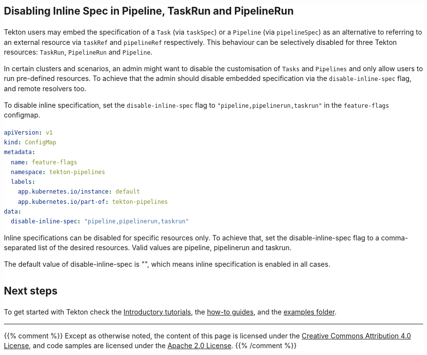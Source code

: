## Disabling Inline Spec in Pipeline, TaskRun and PipelineRun

Tekton users may embed the specification of a `Task` (via `taskSpec`) or a `Pipeline` (via `pipelineSpec`) as an alternative to referring to an external resource via `taskRef` and `pipelineRef` respectively.  This behaviour can be selectively disabled for three Tekton resources: `TaskRun`, `PipelineRun` and `Pipeline`.

 In certain clusters and scenarios, an admin might want to disable the customisation of `Tasks` and `Pipelines` and only allow users to run pre-defined resources. To achieve that the admin should disable embedded specification via the `disable-inline-spec` flag, and remote resolvers too.

To disable inline specification, set the `disable-inline-spec` flag to `"pipeline,pipelinerun,taskrun"`
in the `feature-flags` configmap.
```yaml
apiVersion: v1
kind: ConfigMap
metadata:
  name: feature-flags
  namespace: tekton-pipelines
  labels:
    app.kubernetes.io/instance: default
    app.kubernetes.io/part-of: tekton-pipelines
data:
  disable-inline-spec: "pipeline,pipelinerun,taskrun"
```

Inline specifications can be disabled for specific resources only. To achieve that, set the disable-inline-spec flag to a comma-separated list of the desired resources. Valid values are pipeline, pipelinerun and taskrun.

The default value of disable-inline-spec is "", which means inline specification is enabled in all cases.

## Next steps

To get started with Tekton check the [Introductory tutorials][quickstarts],
the [how-to guides][howtos], and the [examples folder][examples].

---

{{% comment %}}
Except as otherwise noted, the content of this page is licensed under the
[Creative Commons Attribution 4.0 License][cca4], and code samples are licensed
under the [Apache 2.0 License][apache2l].
{{% /comment %}}

[quickstarts]: https://tekton.dev/docs/getting-started/
[howtos]: https://tekton.dev/docs/how-to-guides/
[examples]: https://github.com/tektoncd/pipeline/tree/main/examples/
[cca4]: https://creativecommons.org/licenses/by/4.0/
[apache2l]: https://www.apache.org/licenses/LICENSE-2.0
